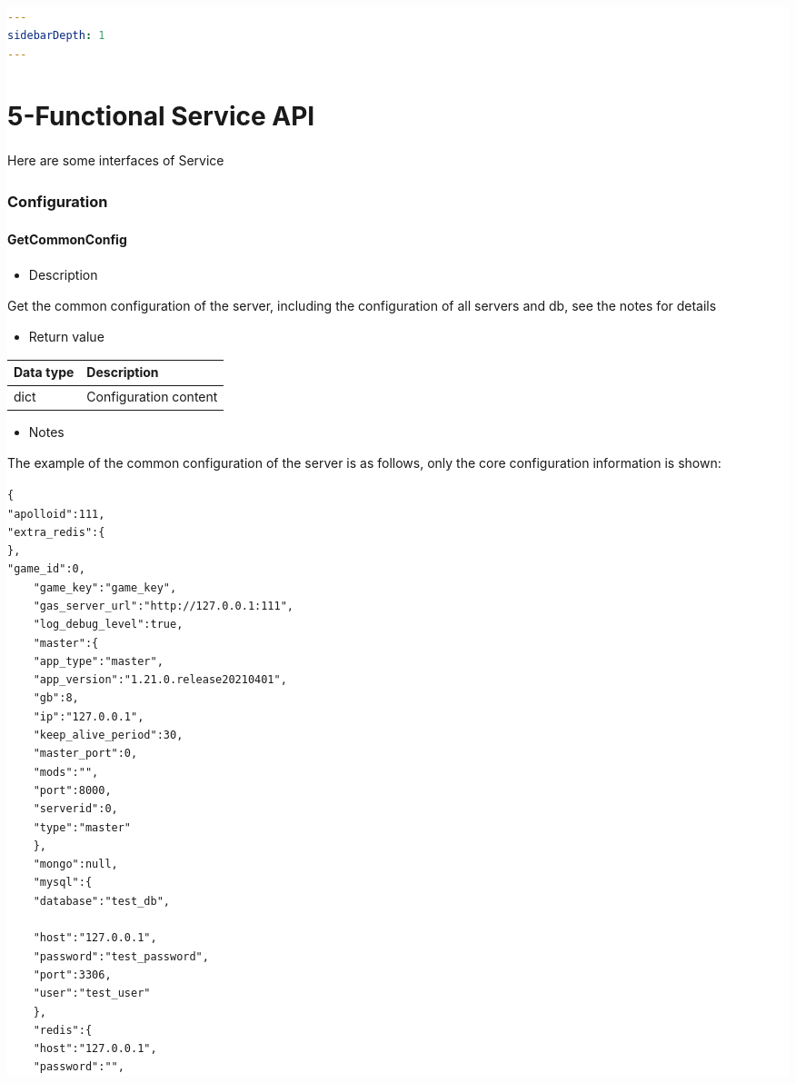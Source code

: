 ```yaml
--- 
sidebarDepth: 1 
--- 
```


# <span id="5-Functional Service API"></span>5-Functional Service API 

Here are some interfaces of Service 

<span id="Configuration"></span> 
### Configuration 

<span id="GetCommonConfig"></span> 
#### GetCommonConfig 

- Description 

Get the common configuration of the server, including the configuration of all servers and db, see the notes for details 

- Return value 

| Data type | Description | 
| :--- | :--- | 
| dict | Configuration content | 
- Notes 

The example of the common configuration of the server is as follows, only the core configuration information is shown: 
``` 
{ 
"apolloid":111, 
"extra_redis":{ 
}, 
"game_id":0, 
    "game_key":"game_key",
    "gas_server_url":"http://127.0.0.1:111",
    "log_debug_level":true,
    "master":{
    "app_type":"master",
    "app_version":"1.21.0.release20210401",
    "gb":8,
    "ip":"127.0.0.1",
    "keep_alive_period":30,
    "master_port":0,
    "mods":"",
    "port":8000,
    "serverid":0,
    "type":"master"
    },
    "mongo":null,
    "mysql":{
    "database":"test_db",

    "host":"127.0.0.1",
    "password":"test_password",
    "port":3306,
    "user":"test_user"
    },
    "redis":{
    "host":"127.0.0.1",
    "password":"",
```